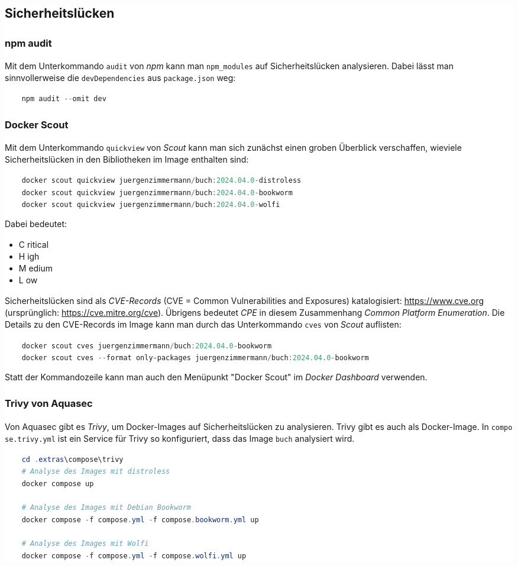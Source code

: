 
## Sicherheitslücken

### npm audit

Mit dem Unterkommando `audit` von _npm_ kann man `npm_modules` auf Sicherheitslücken
analysieren. Dabei lässt man sinnvollerweise die `devDependencies` aus `package.json`
weg:

```powershell
    npm audit --omit dev
```

### Docker Scout

Mit dem Unterkommando `quickview` von _Scout_ kann man sich zunächst einen
groben Überblick verschaffen, wieviele Sicherheitslücken in den Bibliotheken im
Image enthalten sind:

```powershell
    docker scout quickview juergenzimmermann/buch:2024.04.0-distroless
    docker scout quickview juergenzimmermann/buch:2024.04.0-bookworm
    docker scout quickview juergenzimmermann/buch:2024.04.0-wolfi
```

Dabei bedeutet:

- C ritical
- H igh
- M edium
- L ow

Sicherheitslücken sind als _CVE-Records_ (CVE = Common Vulnerabilities and Exposures)
katalogisiert: https://www.cve.org (ursprünglich: https://cve.mitre.org/cve).
Übrigens bedeutet _CPE_ in diesem Zusammenhang _Common Platform Enumeration_.
Die Details zu den CVE-Records im Image kann man durch das Unterkommando `cves`
von _Scout_ auflisten:

```powershell
    docker scout cves juergenzimmermann/buch:2024.04.0-bookworm
    docker scout cves --format only-packages juergenzimmermann/buch:2024.04.0-bookworm
````

Statt der Kommandozeile kann man auch den Menüpunkt "Docker Scout" im
_Docker Dashboard_ verwenden.

### Trivy von Aquasec

Von Aquasec gibt es _Trivy_, um Docker-Images auf Sicherheitslücken zu analysieren.
Trivy gibt es auch als Docker-Image. In `compose.trivy.yml` ist ein
Service für Trivy so konfiguriert, dass das Image `buch` analysiert wird.

```powershell
    cd .extras\compose\trivy
    # Analyse des Images mit distroless
    docker compose up

    # Analyse des Images mit Debian Bookworm
    docker compose -f compose.yml -f compose.bookworm.yml up

    # Analyse des Images mit Wolfi
    docker compose -f compose.yml -f compose.wolfi.yml up

```
